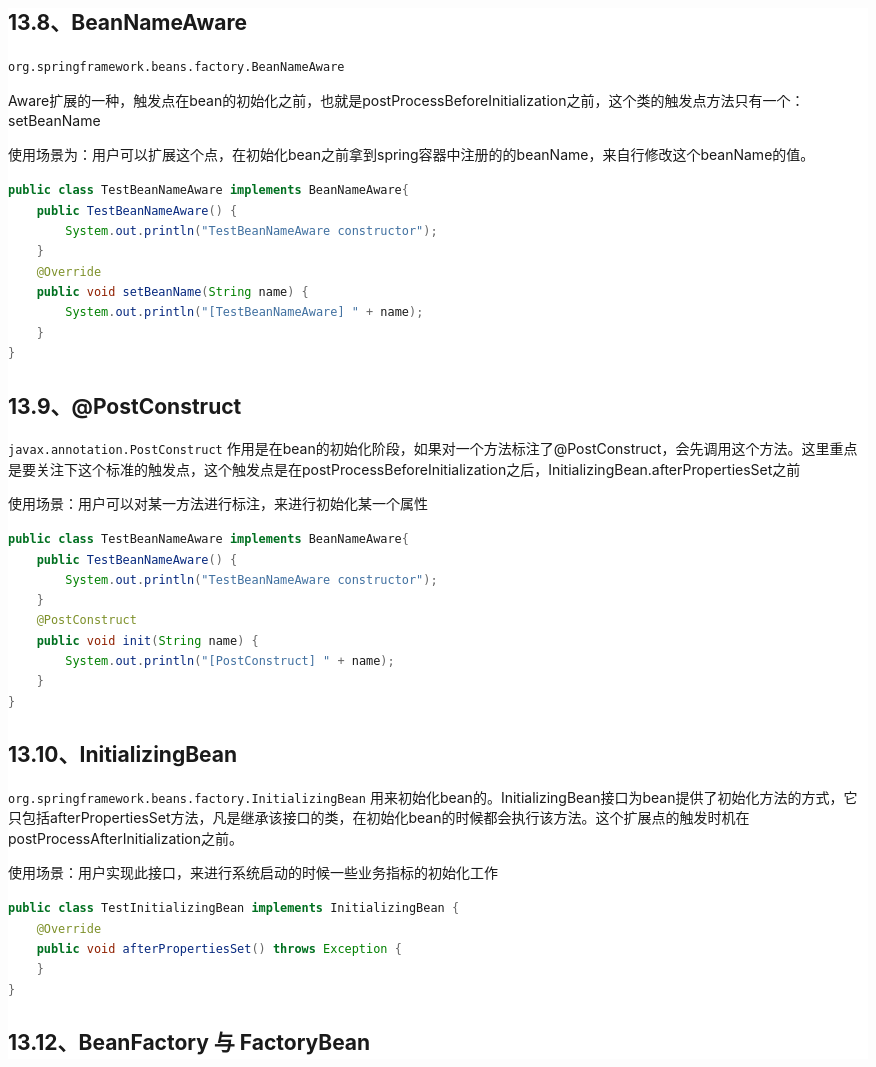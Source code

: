 ## 13.8、BeanNameAware

`org.springframework.beans.factory.BeanNameAware`

Aware扩展的一种，触发点在bean的初始化之前，也就是postProcessBeforeInitialization之前，这个类的触发点方法只有一个：setBeanName

使用场景为：用户可以扩展这个点，在初始化bean之前拿到spring容器中注册的的beanName，来自行修改这个beanName的值。
```java
public class TestBeanNameAware implements BeanNameAware{
    public TestBeanNameAware() {
        System.out.println("TestBeanNameAware constructor");
    }
    @Override
    public void setBeanName(String name) {
        System.out.println("[TestBeanNameAware] " + name);
    }
}
```

## 13.9、@PostConstruct

`javax.annotation.PostConstruct` 作用是在bean的初始化阶段，如果对一个方法标注了@PostConstruct，会先调用这个方法。这里重点是要关注下这个标准的触发点，这个触发点是在postProcessBeforeInitialization之后，InitializingBean.afterPropertiesSet之前

使用场景：用户可以对某一方法进行标注，来进行初始化某一个属性
```java
public class TestBeanNameAware implements BeanNameAware{
    public TestBeanNameAware() {
        System.out.println("TestBeanNameAware constructor");
    }
    @PostConstruct
    public void init(String name) {
        System.out.println("[PostConstruct] " + name);
    }
}
```

## 13.10、InitializingBean

`org.springframework.beans.factory.InitializingBean` 用来初始化bean的。InitializingBean接口为bean提供了初始化方法的方式，它只包括afterPropertiesSet方法，凡是继承该接口的类，在初始化bean的时候都会执行该方法。这个扩展点的触发时机在postProcessAfterInitialization之前。

使用场景：用户实现此接口，来进行系统启动的时候一些业务指标的初始化工作
```java
public class TestInitializingBean implements InitializingBean {
    @Override
    public void afterPropertiesSet() throws Exception {
    }
}
```

## 13.12、BeanFactory 与 FactoryBean 

